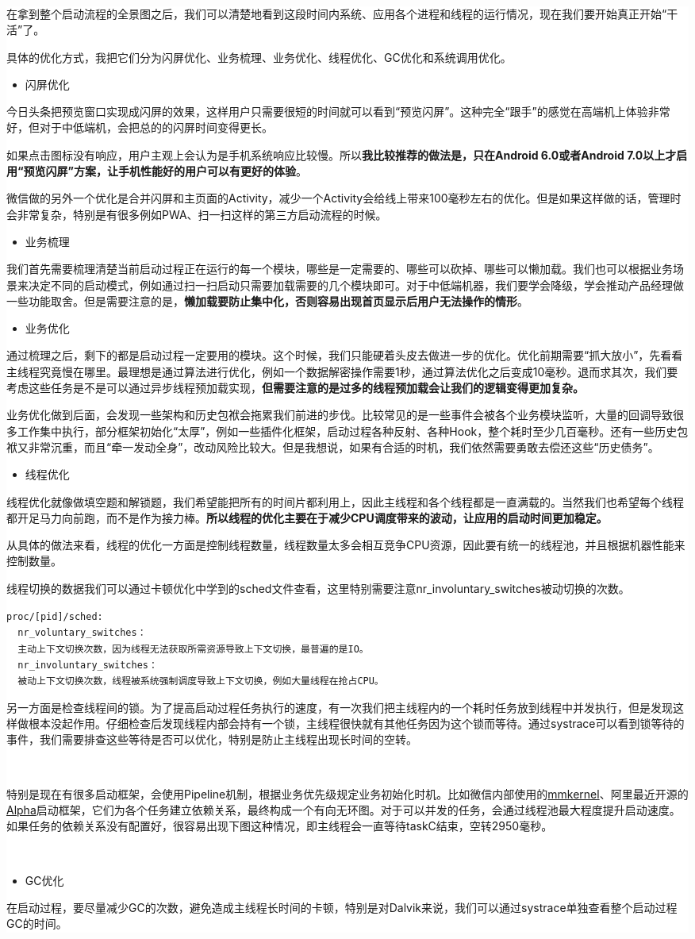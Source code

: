 在拿到整个启动流程的全景图之后，我们可以清楚地看到这段时间内系统、应用各个进程和线程的运行情况，现在我们要开始真正开始“干活”了。

具体的优化方式，我把它们分为闪屏优化、业务梳理、业务优化、线程优化、GC优化和系统调用优化。

- 闪屏优化

今日头条把预览窗口实现成闪屏的效果，这样用户只需要很短的时间就可以看到“预览闪屏”。这种完全“跟手”的感觉在高端机上体验非常好，但对于中低端机，会把总的的闪屏时间变得更长。

如果点击图标没有响应，用户主观上会认为是手机系统响应比较慢。所以**我比较推荐的做法是，只在Android 6.0或者Android 7.0以上才启用“预览闪屏”方案，让手机性能好的用户可以有更好的体验**。

微信做的另外一个优化是合并闪屏和主页面的Activity，减少一个Activity会给线上带来100毫秒左右的优化。但是如果这样做的话，管理时会非常复杂，特别是有很多例如PWA、扫一扫这样的第三方启动流程的时候。

- 业务梳理

我们首先需要梳理清楚当前启动过程正在运行的每一个模块，哪些是一定需要的、哪些可以砍掉、哪些可以懒加载。我们也可以根据业务场景来决定不同的启动模式，例如通过扫一扫启动只需要加载需要的几个模块即可。对于中低端机器，我们要学会降级，学会推动产品经理做一些功能取舍。但是需要注意的是，**懒加载要防止集中化，否则容易出现首页显示后用户无法操作的情形**。

- 业务优化

通过梳理之后，剩下的都是启动过程一定要用的模块。这个时候，我们只能硬着头皮去做进一步的优化。优化前期需要“抓大放小”，先看看主线程究竟慢在哪里。最理想是通过算法进行优化，例如一个数据解密操作需要1秒，通过算法优化之后变成10毫秒。退而求其次，我们要考虑这些任务是不是可以通过异步线程预加载实现，**但需要注意的是过多的线程预加载会让我们的逻辑变得更加复杂。**

业务优化做到后面，会发现一些架构和历史包袱会拖累我们前进的步伐。比较常见的是一些事件会被各个业务模块监听，大量的回调导致很多工作集中执行，部分框架初始化“太厚”，例如一些插件化框架，启动过程各种反射、各种Hook，整个耗时至少几百毫秒。还有一些历史包袱又非常沉重，而且“牵一发动全身”，改动风险比较大。但是我想说，如果有合适的时机，我们依然需要勇敢去偿还这些“历史债务”。

- 线程优化

线程优化就像做填空题和解锁题，我们希望能把所有的时间片都利用上，因此主线程和各个线程都是一直满载的。当然我们也希望每个线程都开足马力向前跑，而不是作为接力棒。**所以线程的优化主要在于减少CPU调度带来的波动，让应用的启动时间更加稳定。**

从具体的做法来看，线程的优化一方面是控制线程数量，线程数量太多会相互竞争CPU资源，因此要有统一的线程池，并且根据机器性能来控制数量。

线程切换的数据我们可以通过卡顿优化中学到的sched文件查看，这里特别需要注意nr_involuntary_switches被动切换的次数。

```
proc/[pid]/sched:
  nr_voluntary_switches：     
  主动上下文切换次数，因为线程无法获取所需资源导致上下文切换，最普遍的是IO。    
  nr_involuntary_switches：   
  被动上下文切换次数，线程被系统强制调度导致上下文切换，例如大量线程在抢占CPU。

```

另一方面是检查线程间的锁。为了提高启动过程任务执行的速度，有一次我们把主线程内的一个耗时任务放到线程中并发执行，但是发现这样做根本没起作用。仔细检查后发现线程内部会持有一个锁，主线程很快就有其他任务因为这个锁而等待。通过systrace可以看到锁等待的事件，我们需要排查这些等待是否可以优化，特别是防止主线程出现长时间的空转。

<img src="https://static001.geekbang.org/resource/image/36/b2/36316813548502f6cf241189e2a73cb2.png" alt="">

特别是现在有很多启动框架，会使用Pipeline机制，根据业务优先级规定业务初始化时机。比如微信内部使用的[mmkernel](http://mp.weixin.qq.com/s/6Q818XA5FaHd7jJMFBG60w)、阿里最近开源的[Alpha](http://github.com/alibaba/alpha)启动框架，它们为各个任务建立依赖关系，最终构成一个有向无环图。对于可以并发的任务，会通过线程池最大程度提升启动速度。如果任务的依赖关系没有配置好，很容易出现下图这种情况，即主线程会一直等待taskC结束，空转2950毫秒。

<img src="https://static001.geekbang.org/resource/image/86/db/868a5f4c47224be920e97b82d03905db.png" alt="">

- GC优化

在启动过程，要尽量减少GC的次数，避免造成主线程长时间的卡顿，特别是对Dalvik来说，我们可以通过systrace单独查看整个启动过程GC的时间。
